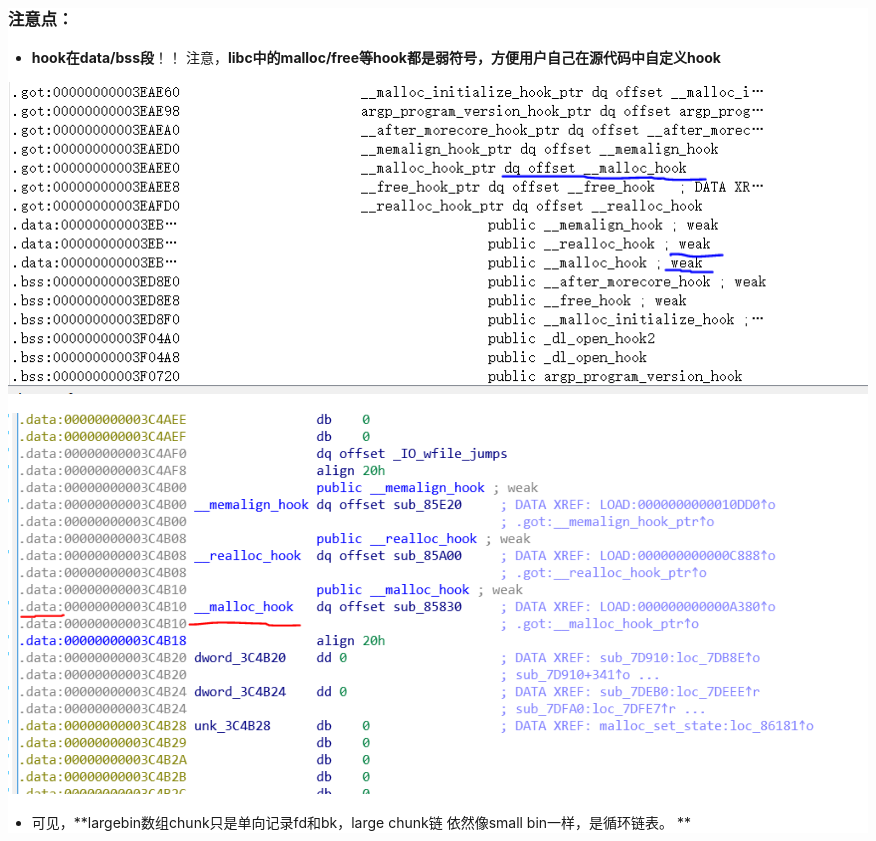 


### 注意点： 

- **hook在data/bss段**！！   注意，**libc中的malloc/free等hook都是弱符号，方便用户自己在源代码中自定义hook**

![image-20200922234036123](malloc%E8%A7%A3%E6%9E%90.assets/image-20200922234036123.png)

![image-20200827133742794](malloc%E8%A7%A3%E6%9E%90.assets/image-20200827133742794.png)



- 可见，**largebin数组chunk只是单向记录fd和bk，large chunk链 依然像small bin一样，是循环链表。 **  
